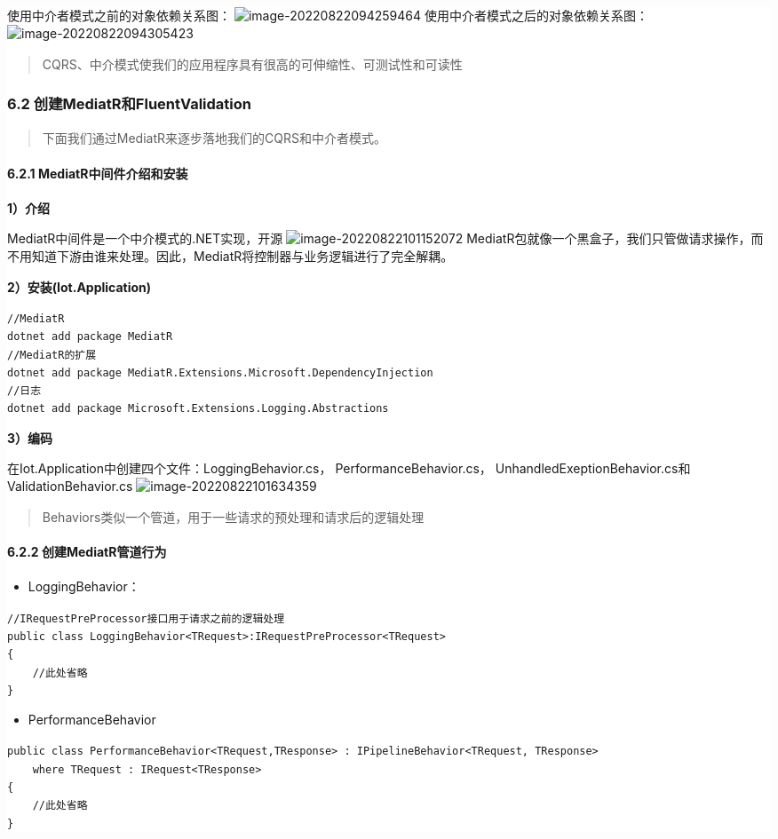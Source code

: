 使用中介者模式之前的对象依赖关系图：
![image-20220822094259464](C:\Users\41696\AppData\Roaming\Typora\typora-user-images\image-20220822094259464.png)
使用中介者模式之后的对象依赖关系图：
![image-20220822094305423](C:\Users\41696\AppData\Roaming\Typora\typora-user-images\image-20220822094305423.png)

> CQRS、中介模式使我们的应用程序具有很高的可伸缩性、可测试性和可读性

### 6.2 创建MediatR和FluentValidation

> 下面我们通过MediatR来逐步落地我们的CQRS和中介者模式。

#### 6.2.1 MediatR中间件介绍和安装

**1）介绍**

MediatR中间件是一个中介模式的.NET实现，开源
![image-20220822101152072](C:\Users\41696\AppData\Roaming\Typora\typora-user-images\image-20220822101152072.png)
MediatR包就像一个黑盒子，我们只管做请求操作，而不用知道下游由谁来处理。因此，MediatR将控制器与业务逻辑进行了完全解耦。

**2）安装(Iot.Application)**

```
//MediatR
dotnet add package MediatR
//MediatR的扩展
dotnet add package MediatR.Extensions.Microsoft.DependencyInjection
//日志
dotnet add package Microsoft.Extensions.Logging.Abstractions
```

**3）编码**

在Iot.Application中创建四个文件：LoggingBehavior.cs， PerformanceBehavior.cs， UnhandledExeptionBehavior.cs和ValidationBehavior.cs
![image-20220822101634359](C:\Users\41696\AppData\Roaming\Typora\typora-user-images\image-20220822101634359.png)

> Behaviors类似一个管道，用于一些请求的预处理和请求后的逻辑处理

#### 6.2.2 创建MediatR管道行为

- LoggingBehavior：

```
//IRequestPreProcessor接口用于请求之前的逻辑处理
public class LoggingBehavior<TRequest>:IRequestPreProcessor<TRequest>   
{     
    //此处省略
}
```

- PerformanceBehavior

```
public class PerformanceBehavior<TRequest,TResponse> : IPipelineBehavior<TRequest, TResponse> 
    where TRequest : IRequest<TResponse>
{ 
	//此处省略
}
```
